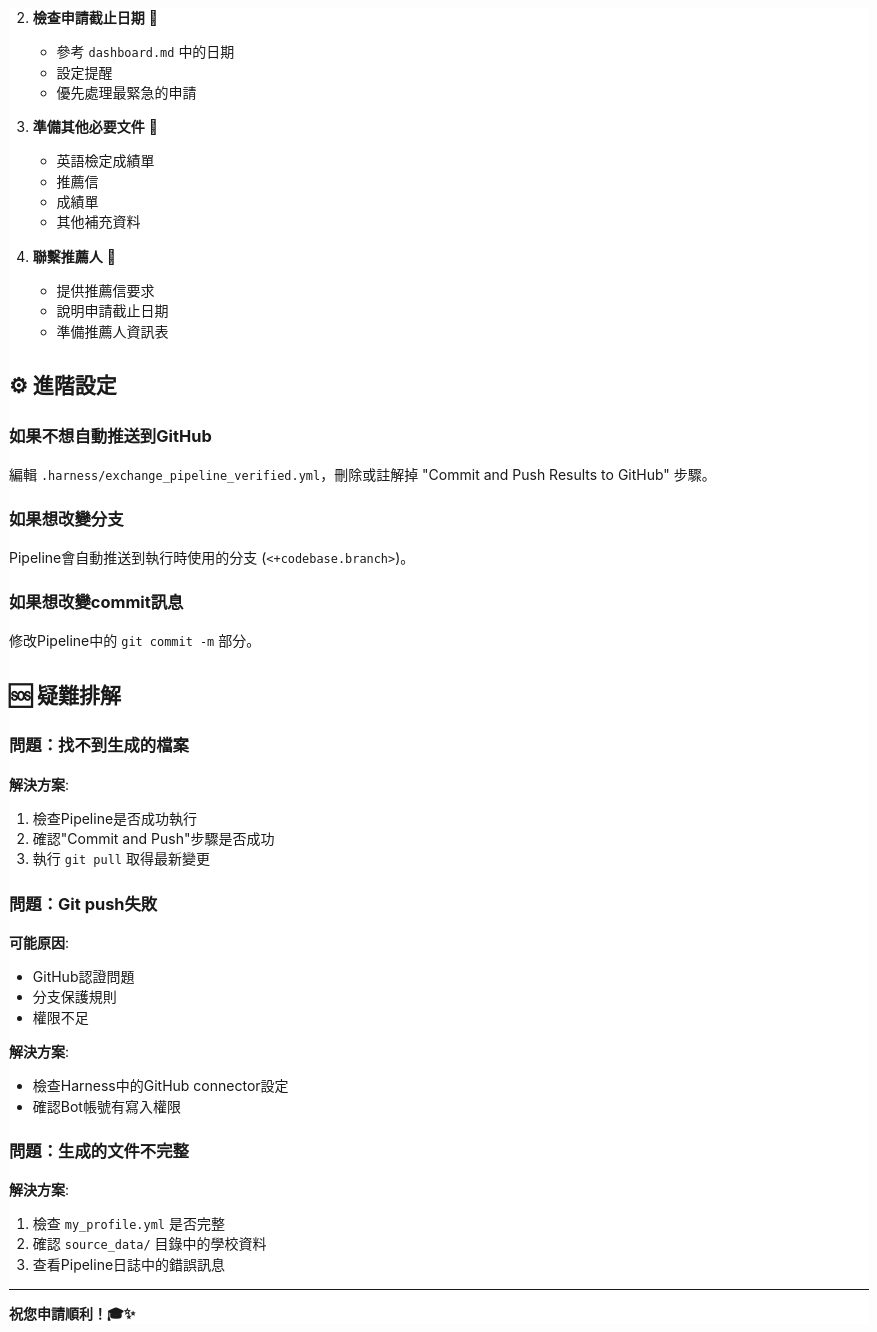 2. **檢查申請截止日期** 📅
   - 參考 `dashboard.md` 中的日期
   - 設定提醒
   - 優先處理最緊急的申請

3. **準備其他必要文件** 📎
   - 英語檢定成績單
   - 推薦信
   - 成績單
   - 其他補充資料

4. **聯繫推薦人** 👥
   - 提供推薦信要求
   - 說明申請截止日期
   - 準備推薦人資訊表

## ⚙️ 進階設定

### 如果不想自動推送到GitHub
編輯 `.harness/exchange_pipeline_verified.yml`，刪除或註解掉 "Commit and Push Results to GitHub" 步驟。

### 如果想改變分支
Pipeline會自動推送到執行時使用的分支 (`<+codebase.branch>`)。

### 如果想改變commit訊息
修改Pipeline中的 `git commit -m` 部分。

## 🆘 疑難排解

### 問題：找不到生成的檔案
**解決方案**: 
1. 檢查Pipeline是否成功執行
2. 確認"Commit and Push"步驟是否成功
3. 執行 `git pull` 取得最新變更

### 問題：Git push失敗
**可能原因**:
- GitHub認證問題
- 分支保護規則
- 權限不足

**解決方案**:
- 檢查Harness中的GitHub connector設定
- 確認Bot帳號有寫入權限

### 問題：生成的文件不完整
**解決方案**:
1. 檢查 `my_profile.yml` 是否完整
2. 確認 `source_data/` 目錄中的學校資料
3. 查看Pipeline日誌中的錯誤訊息

---

**祝您申請順利！🎓✨**

